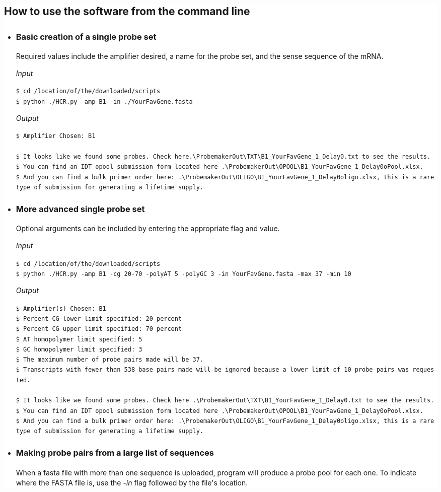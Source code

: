 ## How to use the software from the command line

### 
  + ### Basic creation of a single probe set
    Required values include the amplifier desired, a name for the probe set, and the sense sequence of the mRNA.

    *Input*
    ```
    $ cd /location/of/the/downloaded/scripts
    $ python ./HCR.py -amp B1 -in ./YourFavGene.fasta
    ```
    *Output*
    ```
    $ Amplifier Chosen: B1
        
    $ It looks like we found some probes. Check here.\ProbemakerOut\TXT\B1_YourFavGene_1_Delay0.txt to see the results.
    $ You can find an IDT opool submission form located here .\ProbemakerOut\OPOOL\B1_YourFavGene_1_Delay0oPool.xlsx.
    $ And you can find a bulk primer order here: .\ProbemakerOut\OLIGO\B1_YourFavGene_1_Delay0oligo.xlsx, this is a rare type of submission for generating a lifetime supply.
    ```
  + ### More advanced single probe set
    Optional arguments can be included by entering the appropriate flag and value.

    *Input*
    ```
    $ cd /location/of/the/downloaded/scripts
    $ python ./HCR.py -amp B1 -cg 20-70 -polyAT 5 -polyGC 3 -in YourFavGene.fasta -max 37 -min 10
    ```
    *Output*
    ```
    $ Amplifier(s) Chosen: B1
    $ Percent CG lower limit specified: 20 percent
    $ Percent CG upper limit specified: 70 percent
    $ AT homopolymer limit specified: 5
    $ GC homopolymer limit specified: 3
    $ The maximum number of probe pairs made will be 37.
    $ Transcripts with fewer than 538 base pairs made will be ignored because a lower limit of 10 probe pairs was requested.
    
    $ It looks like we found some probes. Check here .\ProbemakerOut\TXT\B1_YourFavGene_1_Delay0.txt to see the results.
    $ You can find an IDT opool submission form located here .\ProbemakerOut\OPOOL\B1_YourFavGene_1_Delay0oPool.xlsx.
    $ And you can find a bulk primer order here: .\ProbemakerOut\OLIGO\B1_YourFavGene_1_Delay0oligo.xlsx, this is a rare type of submission for generating a lifetime supply.
    ```
  + ### Making probe pairs from a large list of sequences
    When a fasta file with more than one sequence is uploaded, program will produce a probe pool for each one. To indicate where the FASTA file is, use the *-in* flag followed by the file's location.
